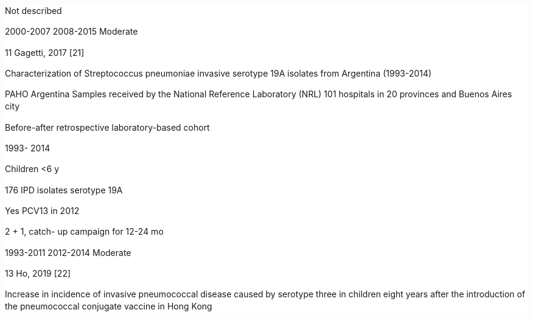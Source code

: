 Not 
described 

2000-2007 
2008-2015 
Moderate 

11 
Gagetti, 
2017 [21] 

Characterization of Streptococcus 
pneumoniae invasive serotype 19A 
isolates from Argentina (1993-2014) 

PAHO 
Argentina 
Samples received by 
the National Reference 
Laboratory (NRL) 101 
hospitals in 20 
provinces and Buenos 
Aires city 

Before-after 
retrospective 
laboratory-based 
cohort 

1993-
2014 

Children 
<6 y 

176 IPD 
isolates 
serotype 19A 

Yes 
PCV13 in 
2012 

2 + 1, catch-
up campaign 
for 12-24 mo 

1993-2011 
2012-2014 
Moderate 

13 
Ho, 2019 
[22] 

Increase in incidence of invasive 
pneumococcal disease caused by 
serotype three in children eight 
years after the introduction of the 
pneumococcal conjugate vaccine in 
Hong Kong 
